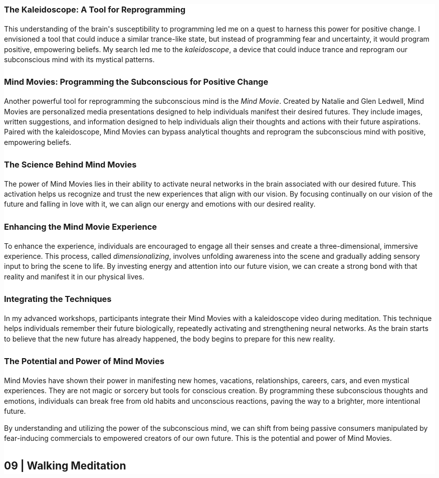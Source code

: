 ### The Kaleidoscope: A Tool for Reprogramming

This understanding of the brain's susceptibility to programming led me on a quest to harness this power for positive change. I envisioned a tool that could induce a similar trance-like state, but instead of programming fear and uncertainty, it would program positive, empowering beliefs. My search led me to the *kaleidoscope*, a device that could induce trance and reprogram our subconscious mind with its mystical patterns.

### Mind Movies: Programming the Subconscious for Positive Change

Another powerful tool for reprogramming the subconscious mind is the *Mind Movie*. Created by Natalie and Glen Ledwell, Mind Movies are personalized media presentations designed to help individuals manifest their desired futures. They include images, written suggestions, and information designed to help individuals align their thoughts and actions with their future aspirations. Paired with the kaleidoscope, Mind Movies can bypass analytical thoughts and reprogram the subconscious mind with positive, empowering beliefs.

### The Science Behind Mind Movies

The power of Mind Movies lies in their ability to activate neural networks in the brain associated with our desired future. This activation helps us recognize and trust the new experiences that align with our vision. By focusing continually on our vision of the future and falling in love with it, we can align our energy and emotions with our desired reality. 

### Enhancing the Mind Movie Experience

To enhance the experience, individuals are encouraged to engage all their senses and create a three-dimensional, immersive experience. This process, called *dimensionalizing*, involves unfolding awareness into the scene and gradually adding sensory input to bring the scene to life. By investing energy and attention into our future vision, we can create a strong bond with that reality and manifest it in our physical lives.

### Integrating the Techniques

In my advanced workshops, participants integrate their Mind Movies with a kaleidoscope video during meditation. This technique helps individuals remember their future biologically, repeatedly activating and strengthening neural networks. As the brain starts to believe that the new future has already happened, the body begins to prepare for this new reality.

### The Potential and Power of Mind Movies

Mind Movies have shown their power in manifesting new homes, vacations, relationships, careers, cars, and even mystical experiences. They are not magic or sorcery but tools for conscious creation. By programming these subconscious thoughts and emotions, individuals can break free from old habits and unconscious reactions, paving the way to a brighter, more intentional future. 

By understanding and utilizing the power of the subconscious mind, we can shift from being passive consumers manipulated by fear-inducing commercials to empowered creators of our own future. This is the potential and power of Mind Movies.

## 09 | Walking Meditation
